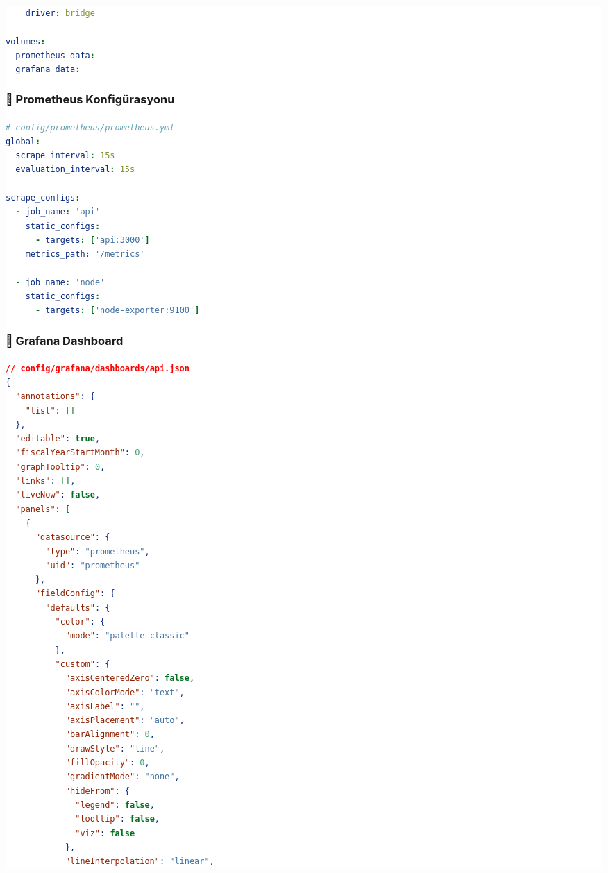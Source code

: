 ```yaml
    driver: bridge

volumes:
  prometheus_data:
  grafana_data:
```

### 📂 Prometheus Konfigürasyonu
```yaml
# config/prometheus/prometheus.yml
global:
  scrape_interval: 15s
  evaluation_interval: 15s

scrape_configs:
  - job_name: 'api'
    static_configs:
      - targets: ['api:3000']
    metrics_path: '/metrics'

  - job_name: 'node'
    static_configs:
      - targets: ['node-exporter:9100']
```

### 📂 Grafana Dashboard
```json
// config/grafana/dashboards/api.json
{
  "annotations": {
    "list": []
  },
  "editable": true,
  "fiscalYearStartMonth": 0,
  "graphTooltip": 0,
  "links": [],
  "liveNow": false,
  "panels": [
    {
      "datasource": {
        "type": "prometheus",
        "uid": "prometheus"
      },
      "fieldConfig": {
        "defaults": {
          "color": {
            "mode": "palette-classic"
          },
          "custom": {
            "axisCenteredZero": false,
            "axisColorMode": "text",
            "axisLabel": "",
            "axisPlacement": "auto",
            "barAlignment": 0,
            "drawStyle": "line",
            "fillOpacity": 0,
            "gradientMode": "none",
            "hideFrom": {
              "legend": false,
              "tooltip": false,
              "viz": false
            },
            "lineInterpolation": "linear",
```